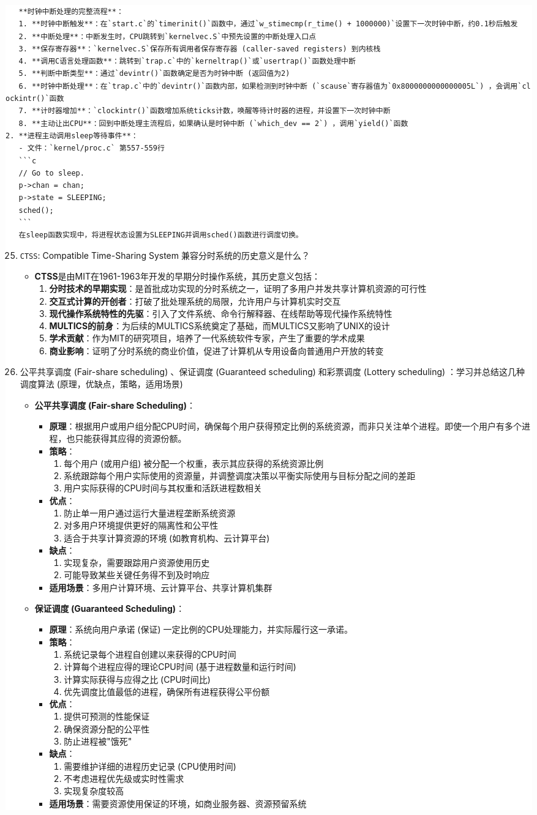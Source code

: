        **时钟中断处理的完整流程**：
       1. **时钟中断触发**：在`start.c`的`timerinit()`函数中，通过`w_stimecmp(r_time() + 1000000)`设置下一次时钟中断，约0.1秒后触发
       2. **中断处理**：中断发生时，CPU跳转到`kernelvec.S`中预先设置的中断处理入口点
       3. **保存寄存器**：`kernelvec.S`保存所有调用者保存寄存器 (caller-saved registers) 到内核栈
       4. **调用C语言处理函数**：跳转到`trap.c`中的`kerneltrap()`或`usertrap()`函数处理中断
       5. **判断中断类型**：通过`devintr()`函数确定是否为时钟中断 (返回值为2) 
       6. **时钟中断处理**：在`trap.c`中的`devintr()`函数内部，如果检测到时钟中断 (`scause`寄存器值为`0x8000000000000005L`) ，会调用`clockintr()`函数
       7. **计时器增加**：`clockintr()`函数增加系统ticks计数，唤醒等待计时器的进程，并设置下一次时钟中断
       8. **主动让出CPU**：回到中断处理主流程后，如果确认是时钟中断 (`which_dev == 2`) ，调用`yield()`函数
    2. **进程主动调用sleep等待事件**：
       - 文件：`kernel/proc.c` 第557-559行
       ```c
       // Go to sleep.
       p->chan = chan;
       p->state = SLEEPING;
       sched();
       ```
       在sleep函数实现中，将进程状态设置为SLEEPING并调用sched()函数进行调度切换。

25. `CTSS`: Compatible Time-Sharing System 兼容分时系统的历史意义是什么？
    - **CTSS**是由MIT在1961-1963年开发的早期分时操作系统，其历史意义包括：
      1. **分时技术的早期实现**：是首批成功实现的分时系统之一，证明了多用户并发共享计算机资源的可行性
      2. **交互式计算的开创者**：打破了批处理系统的局限，允许用户与计算机实时交互
      3. **现代操作系统特性的先驱**：引入了文件系统、命令行解释器、在线帮助等现代操作系统特性
      4. **MULTICS的前身**：为后续的MULTICS系统奠定了基础，而MULTICS又影响了UNIX的设计
      5. **学术贡献**：作为MIT的研究项目，培养了一代系统软件专家，产生了重要的学术成果
      6. **商业影响**：证明了分时系统的商业价值，促进了计算机从专用设备向普通用户开放的转变

26. 公平共享调度 (Fair-share scheduling) 、保证调度 (Guaranteed scheduling) 和彩票调度 (Lottery scheduling) ：学习并总结这几种调度算法 (原理，优缺点，策略，适用场景) 
    - **公平共享调度 (Fair-share Scheduling)**：
      - **原理**：根据用户或用户组分配CPU时间，确保每个用户获得预定比例的系统资源，而非只关注单个进程。即使一个用户有多个进程，也只能获得其应得的资源份额。
      - **策略**：
        1. 每个用户 (或用户组) 被分配一个权重，表示其应获得的系统资源比例
        2. 系统跟踪每个用户实际使用的资源量，并调整调度决策以平衡实际使用与目标分配之间的差距
        3. 用户实际获得的CPU时间与其权重和活跃进程数相关
      - **优点**：
        1. 防止单一用户通过运行大量进程垄断系统资源
        2. 对多用户环境提供更好的隔离性和公平性
        3. 适合于共享计算资源的环境 (如教育机构、云计算平台) 
      - **缺点**：
        1. 实现复杂，需要跟踪用户资源使用历史
        2. 可能导致某些关键任务得不到及时响应
      - **适用场景**：多用户计算环境、云计算平台、共享计算机集群
    
    - **保证调度 (Guaranteed Scheduling)**：
      - **原理**：系统向用户承诺 (保证) 一定比例的CPU处理能力，并实际履行这一承诺。
      - **策略**：
        1. 系统记录每个进程自创建以来获得的CPU时间
        2. 计算每个进程应得的理论CPU时间 (基于进程数量和运行时间) 
        3. 计算实际获得与应得之比 (CPU时间比) 
        4. 优先调度比值最低的进程，确保所有进程获得公平份额
      - **优点**：
        1. 提供可预测的性能保证
        2. 确保资源分配的公平性
        3. 防止进程被"饿死"
      - **缺点**：
        1. 需要维护详细的进程历史记录 (CPU使用时间) 
        2. 不考虑进程优先级或实时性需求
        3. 实现复杂度较高
      - **适用场景**：需要资源使用保证的环境，如商业服务器、资源预留系统
    